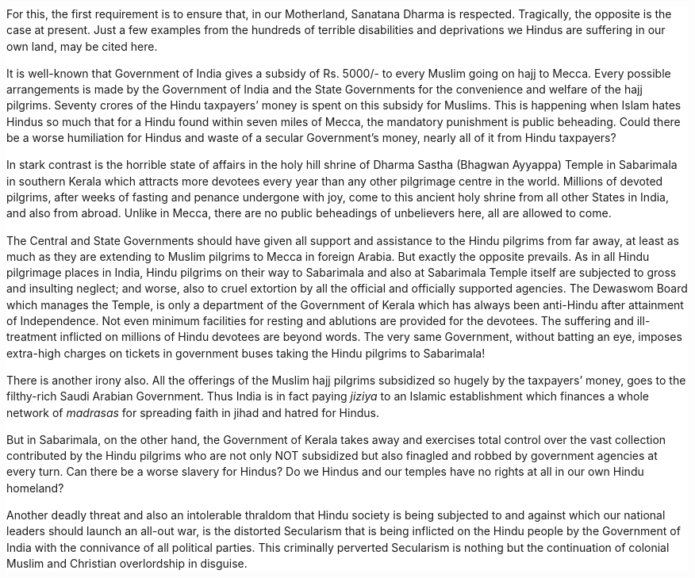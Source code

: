 For this, the first requirement is to ensure that, in our Motherland,
Sanatana Dharma is respected. Tragically, the opposite is the case at
present. Just a few examples from the hundreds of terrible disabilities
and deprivations we Hindus are suffering in our own land, may be cited
here.

It is well-known that Government of India gives a subsidy of Rs. 5000/-
to every Muslim going on hajj to Mecca. Every possible arrangements is
made by the Government of India and the State Governments for the
convenience and welfare of the hajj pilgrims. Seventy crores of the
Hindu taxpayers’ money is spent on this subsidy for Muslims. This is
happening when Islam hates Hindus so much that for a Hindu found within
seven miles of Mecca, the mandatory punishment is public beheading.
Could there be a worse humiliation for Hindus and waste of a secular
Government’s money, nearly all of it from Hindu taxpayers?

In stark contrast is the horrible state of affairs in the holy hill
shrine of Dharma Sastha (Bhagwan Ayyappa) Temple in Sabarimala in
southern Kerala which attracts more devotees every year than any other
pilgrimage centre in the world. Millions of devoted pilgrims, after
weeks of fasting and penance undergone with joy, come to this ancient
holy shrine from all other States in India, and also from abroad. Unlike
in Mecca, there are no public beheadings of unbelievers here, all are
allowed to come.

The Central and State Governments should have given all support and
assistance to the Hindu pilgrims from far away, at least as much as they
are extending to Muslim pilgrims to Mecca in foreign Arabia. But exactly
the opposite prevails. As in all Hindu pilgrimage places in India, Hindu
pilgrims on their way to Sabarimala and also at Sabarimala Temple itself
are subjected to gross and insulting neglect; and worse, also to cruel
extortion by all the official and officially supported agencies. The
Dewaswom Board which manages the Temple, is only a department of the
Government of Kerala which has always been anti-Hindu after attainment
of Independence. Not even minimum facilities for resting and ablutions
are provided for the devotees. The suffering and ill-treatment inflicted
on millions of Hindu devotees are beyond words. The very same
Government, without batting an eye, imposes extra-high charges on
tickets in government buses taking the Hindu pilgrims to Sabarimala!

There is another irony also. All the offerings of the Muslim hajj
pilgrims subsidized so hugely by the taxpayers’ money, goes to the
filthy-rich Saudi Arabian Government. Thus India is in fact paying
*jiziya* to an Islamic establishment which finances a whole network of
*madrasas* for spreading faith in jihad and hatred for Hindus.

But in Sabarimala, on the other hand, the Government of Kerala takes
away and exercises total control over the vast collection contributed by
the Hindu pilgrims who are not only NOT subsidized but also finagled and
robbed by government agencies at every turn. Can there be a worse
slavery for Hindus? Do we Hindus and our temples have no rights at all
in our own Hindu homeland?

Another deadly threat and also an intolerable thraldom that Hindu
society is being subjected to and against which our national leaders
should launch an all-out war, is the distorted Secularism that is being
inflicted on the Hindu people by the Government of India with the
connivance of all political parties. This criminally perverted
Secularism is nothing but the continuation of colonial Muslim and
Christian overlordship in disguise.
